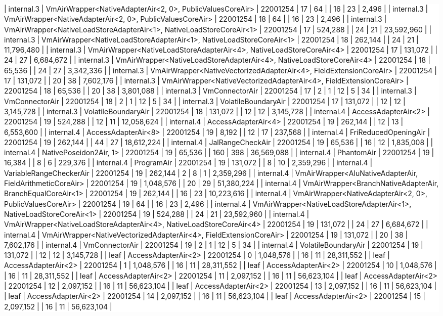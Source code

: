| internal.3 | VmAirWrapper<NativeAdapterAir<2, 0>, PublicValuesCoreAir> | 22001254 | 17 | 64 |  | 16 | 23 | 2,496 | 
| internal.3 | VmAirWrapper<NativeAdapterAir<2, 0>, PublicValuesCoreAir> | 22001254 | 18 | 64 |  | 16 | 23 | 2,496 | 
| internal.3 | VmAirWrapper<NativeLoadStoreAdapterAir<1>, NativeLoadStoreCoreAir<1> | 22001254 | 17 | 524,288 |  | 24 | 21 | 23,592,960 | 
| internal.3 | VmAirWrapper<NativeLoadStoreAdapterAir<1>, NativeLoadStoreCoreAir<1> | 22001254 | 18 | 262,144 |  | 24 | 21 | 11,796,480 | 
| internal.3 | VmAirWrapper<NativeLoadStoreAdapterAir<4>, NativeLoadStoreCoreAir<4> | 22001254 | 17 | 131,072 |  | 24 | 27 | 6,684,672 | 
| internal.3 | VmAirWrapper<NativeLoadStoreAdapterAir<4>, NativeLoadStoreCoreAir<4> | 22001254 | 18 | 65,536 |  | 24 | 27 | 3,342,336 | 
| internal.3 | VmAirWrapper<NativeVectorizedAdapterAir<4>, FieldExtensionCoreAir> | 22001254 | 17 | 131,072 |  | 20 | 38 | 7,602,176 | 
| internal.3 | VmAirWrapper<NativeVectorizedAdapterAir<4>, FieldExtensionCoreAir> | 22001254 | 18 | 65,536 |  | 20 | 38 | 3,801,088 | 
| internal.3 | VmConnectorAir | 22001254 | 17 | 2 | 1 | 12 | 5 | 34 | 
| internal.3 | VmConnectorAir | 22001254 | 18 | 2 | 1 | 12 | 5 | 34 | 
| internal.3 | VolatileBoundaryAir | 22001254 | 17 | 131,072 |  | 12 | 12 | 3,145,728 | 
| internal.3 | VolatileBoundaryAir | 22001254 | 18 | 131,072 |  | 12 | 12 | 3,145,728 | 
| internal.4 | AccessAdapterAir<2> | 22001254 | 19 | 524,288 |  | 12 | 11 | 12,058,624 | 
| internal.4 | AccessAdapterAir<4> | 22001254 | 19 | 262,144 |  | 12 | 13 | 6,553,600 | 
| internal.4 | AccessAdapterAir<8> | 22001254 | 19 | 8,192 |  | 12 | 17 | 237,568 | 
| internal.4 | FriReducedOpeningAir | 22001254 | 19 | 262,144 |  | 44 | 27 | 18,612,224 | 
| internal.4 | JalRangeCheckAir | 22001254 | 19 | 65,536 |  | 16 | 12 | 1,835,008 | 
| internal.4 | NativePoseidon2Air<BabyBearParameters>, 1> | 22001254 | 19 | 65,536 |  | 160 | 398 | 36,569,088 | 
| internal.4 | PhantomAir | 22001254 | 19 | 16,384 |  | 8 | 6 | 229,376 | 
| internal.4 | ProgramAir | 22001254 | 19 | 131,072 |  | 8 | 10 | 2,359,296 | 
| internal.4 | VariableRangeCheckerAir | 22001254 | 19 | 262,144 | 2 | 8 | 1 | 2,359,296 | 
| internal.4 | VmAirWrapper<AluNativeAdapterAir, FieldArithmeticCoreAir> | 22001254 | 19 | 1,048,576 |  | 20 | 29 | 51,380,224 | 
| internal.4 | VmAirWrapper<BranchNativeAdapterAir, BranchEqualCoreAir<1> | 22001254 | 19 | 262,144 |  | 16 | 23 | 10,223,616 | 
| internal.4 | VmAirWrapper<NativeAdapterAir<2, 0>, PublicValuesCoreAir> | 22001254 | 19 | 64 |  | 16 | 23 | 2,496 | 
| internal.4 | VmAirWrapper<NativeLoadStoreAdapterAir<1>, NativeLoadStoreCoreAir<1> | 22001254 | 19 | 524,288 |  | 24 | 21 | 23,592,960 | 
| internal.4 | VmAirWrapper<NativeLoadStoreAdapterAir<4>, NativeLoadStoreCoreAir<4> | 22001254 | 19 | 131,072 |  | 24 | 27 | 6,684,672 | 
| internal.4 | VmAirWrapper<NativeVectorizedAdapterAir<4>, FieldExtensionCoreAir> | 22001254 | 19 | 131,072 |  | 20 | 38 | 7,602,176 | 
| internal.4 | VmConnectorAir | 22001254 | 19 | 2 | 1 | 12 | 5 | 34 | 
| internal.4 | VolatileBoundaryAir | 22001254 | 19 | 131,072 |  | 12 | 12 | 3,145,728 | 
| leaf | AccessAdapterAir<2> | 22001254 | 0 | 1,048,576 |  | 16 | 11 | 28,311,552 | 
| leaf | AccessAdapterAir<2> | 22001254 | 1 | 1,048,576 |  | 16 | 11 | 28,311,552 | 
| leaf | AccessAdapterAir<2> | 22001254 | 10 | 1,048,576 |  | 16 | 11 | 28,311,552 | 
| leaf | AccessAdapterAir<2> | 22001254 | 11 | 2,097,152 |  | 16 | 11 | 56,623,104 | 
| leaf | AccessAdapterAir<2> | 22001254 | 12 | 2,097,152 |  | 16 | 11 | 56,623,104 | 
| leaf | AccessAdapterAir<2> | 22001254 | 13 | 2,097,152 |  | 16 | 11 | 56,623,104 | 
| leaf | AccessAdapterAir<2> | 22001254 | 14 | 2,097,152 |  | 16 | 11 | 56,623,104 | 
| leaf | AccessAdapterAir<2> | 22001254 | 15 | 2,097,152 |  | 16 | 11 | 56,623,104 | 